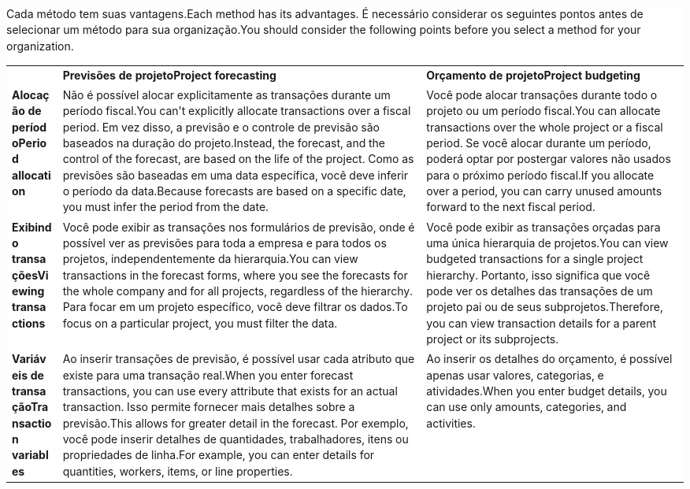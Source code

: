 <span data-ttu-id="4385e-108">Cada método tem suas vantagens.</span><span class="sxs-lookup"><span data-stu-id="4385e-108">Each method has its advantages.</span></span> <span data-ttu-id="4385e-109">É necessário considerar os seguintes pontos antes de selecionar um método para sua organização.</span><span class="sxs-lookup"><span data-stu-id="4385e-109">You should consider the following points before you select a method for your organization.</span></span>

|                           |                                          |                                                    |
|---------------------------|------------------------------------------|----------------------------------------------------|
|                           | <span data-ttu-id="4385e-110">**Previsões de projeto**</span><span class="sxs-lookup"><span data-stu-id="4385e-110">**Project forecasting**</span></span>                  | <span data-ttu-id="4385e-111">**Orçamento de projeto**</span><span class="sxs-lookup"><span data-stu-id="4385e-111">**Project budgeting**</span></span>                              |
| <span data-ttu-id="4385e-112">**Alocação de período**</span><span class="sxs-lookup"><span data-stu-id="4385e-112">**Period allocation**</span></span>     | <span data-ttu-id="4385e-113">Não é possível alocar explicitamente as transações durante um período fiscal.</span><span class="sxs-lookup"><span data-stu-id="4385e-113">You can't explicitly allocate transactions over a fiscal period.</span></span> <span data-ttu-id="4385e-114">Em vez disso, a previsão e o controle de previsão são baseados na duração do projeto.</span><span class="sxs-lookup"><span data-stu-id="4385e-114">Instead, the forecast, and the control of the forecast, are based on the life of the project.</span></span> <span data-ttu-id="4385e-115">Como as previsões são baseadas em uma data específica, você deve inferir o período da data.</span><span class="sxs-lookup"><span data-stu-id="4385e-115">Because forecasts are based on a specific date, you must infer the period from the date.</span></span> | <span data-ttu-id="4385e-116">Você pode alocar transações durante todo o projeto ou um período fiscal.</span><span class="sxs-lookup"><span data-stu-id="4385e-116">You can allocate transactions over the whole project or a fiscal period.</span></span> <span data-ttu-id="4385e-117">Se você alocar durante um período, poderá optar por postergar valores não usados para o próximo período fiscal.</span><span class="sxs-lookup"><span data-stu-id="4385e-117">If you allocate over a period, you can carry unused amounts forward to the next fiscal period.</span></span> |
| <span data-ttu-id="4385e-118">**Exibindo transações**</span><span class="sxs-lookup"><span data-stu-id="4385e-118">**Viewing transactions**</span></span>  | <span data-ttu-id="4385e-119">Você pode exibir as transações nos formulários de previsão, onde é possível ver as previsões para toda a empresa e para todos os projetos, independentemente da hierarquia.</span><span class="sxs-lookup"><span data-stu-id="4385e-119">You can view transactions in the forecast forms, where you see the forecasts for the whole company and for all projects, regardless of the hierarchy.</span></span> <span data-ttu-id="4385e-120">Para focar em um projeto específico, você deve filtrar os dados.</span><span class="sxs-lookup"><span data-stu-id="4385e-120">To focus on a particular project, you must filter the data.</span></span>                                       | <span data-ttu-id="4385e-121">Você pode exibir as transações orçadas para uma única hierarquia de projetos.</span><span class="sxs-lookup"><span data-stu-id="4385e-121">You can view budgeted transactions for a single project hierarchy.</span></span> <span data-ttu-id="4385e-122">Portanto, isso significa que você pode ver os detalhes das transações de um projeto pai ou de seus subprojetos.</span><span class="sxs-lookup"><span data-stu-id="4385e-122">Therefore, you can view transaction details for a parent project or its subprojects.</span></span>                 |
| <span data-ttu-id="4385e-123">**Variáveis de transação**</span><span class="sxs-lookup"><span data-stu-id="4385e-123">**Transaction variables**</span></span> | <span data-ttu-id="4385e-124">Ao inserir transações de previsão, é possível usar cada atributo que existe para uma transação real.</span><span class="sxs-lookup"><span data-stu-id="4385e-124">When you enter forecast transactions, you can use every attribute that exists for an actual transaction.</span></span> <span data-ttu-id="4385e-125">Isso permite fornecer mais detalhes sobre a previsão.</span><span class="sxs-lookup"><span data-stu-id="4385e-125">This allows for greater detail in the forecast.</span></span> <span data-ttu-id="4385e-126">Por exemplo, você pode inserir detalhes de quantidades, trabalhadores, itens ou propriedades de linha.</span><span class="sxs-lookup"><span data-stu-id="4385e-126">For example, you can enter details for quantities, workers, items, or line properties.</span></span>         | <span data-ttu-id="4385e-127">Ao inserir os detalhes do orçamento, é possível apenas usar valores, categorias, e atividades.</span><span class="sxs-lookup"><span data-stu-id="4385e-127">When you enter budget details, you can use only amounts, categories, and activities.</span></span>                    |